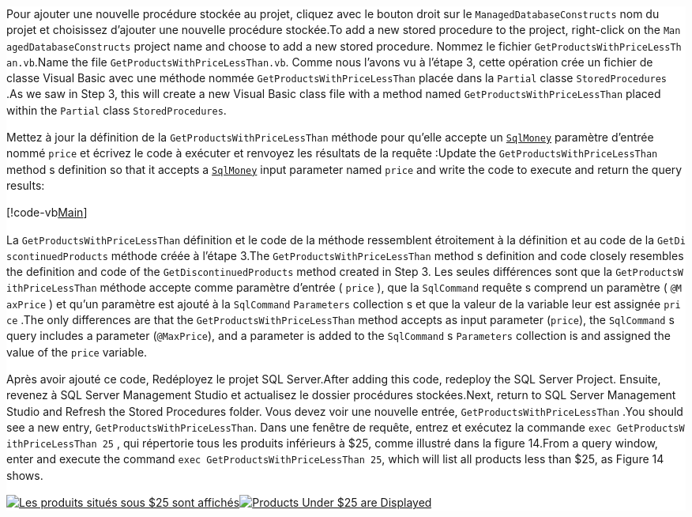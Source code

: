 <span data-ttu-id="75ed5-290">Pour ajouter une nouvelle procédure stockée au projet, cliquez avec le bouton droit sur le `ManagedDatabaseConstructs` nom du projet et choisissez d’ajouter une nouvelle procédure stockée.</span><span class="sxs-lookup"><span data-stu-id="75ed5-290">To add a new stored procedure to the project, right-click on the `ManagedDatabaseConstructs` project name and choose to add a new stored procedure.</span></span> <span data-ttu-id="75ed5-291">Nommez le fichier `GetProductsWithPriceLessThan.vb`.</span><span class="sxs-lookup"><span data-stu-id="75ed5-291">Name the file `GetProductsWithPriceLessThan.vb`.</span></span> <span data-ttu-id="75ed5-292">Comme nous l’avons vu à l’étape 3, cette opération crée un fichier de classe Visual Basic avec une méthode nommée `GetProductsWithPriceLessThan` placée dans la `Partial` classe `StoredProcedures` .</span><span class="sxs-lookup"><span data-stu-id="75ed5-292">As we saw in Step 3, this will create a new Visual Basic class file with a method named `GetProductsWithPriceLessThan` placed within the `Partial` class `StoredProcedures`.</span></span>

<span data-ttu-id="75ed5-293">Mettez à jour la définition de la `GetProductsWithPriceLessThan` méthode pour qu’elle accepte un [`SqlMoney`](https://msdn.microsoft.com/library/system.data.sqltypes.sqlmoney.aspx) paramètre d’entrée nommé `price` et écrivez le code à exécuter et renvoyez les résultats de la requête :</span><span class="sxs-lookup"><span data-stu-id="75ed5-293">Update the `GetProductsWithPriceLessThan` method s definition so that it accepts a [`SqlMoney`](https://msdn.microsoft.com/library/system.data.sqltypes.sqlmoney.aspx) input parameter named `price` and write the code to execute and return the query results:</span></span>

[!code-vb[Main](creating-stored-procedures-and-user-defined-functions-with-managed-code-vb/samples/sample6.vb)]

<span data-ttu-id="75ed5-294">La `GetProductsWithPriceLessThan` définition et le code de la méthode ressemblent étroitement à la définition et au code de la `GetDiscontinuedProducts` méthode créée à l’étape 3.</span><span class="sxs-lookup"><span data-stu-id="75ed5-294">The `GetProductsWithPriceLessThan` method s definition and code closely resembles the definition and code of the `GetDiscontinuedProducts` method created in Step 3.</span></span> <span data-ttu-id="75ed5-295">Les seules différences sont que la `GetProductsWithPriceLessThan` méthode accepte comme paramètre d’entrée ( `price` ), que la `SqlCommand` requête s comprend un paramètre ( `@MaxPrice` ) et qu’un paramètre est ajouté à la `SqlCommand` `Parameters` collection s et que la valeur de la variable leur est assignée `price` .</span><span class="sxs-lookup"><span data-stu-id="75ed5-295">The only differences are that the `GetProductsWithPriceLessThan` method accepts as input parameter (`price`), the `SqlCommand` s query includes a parameter (`@MaxPrice`), and a parameter is added to the `SqlCommand` s `Parameters` collection is and assigned the value of the `price` variable.</span></span>

<span data-ttu-id="75ed5-296">Après avoir ajouté ce code, Redéployez le projet SQL Server.</span><span class="sxs-lookup"><span data-stu-id="75ed5-296">After adding this code, redeploy the SQL Server Project.</span></span> <span data-ttu-id="75ed5-297">Ensuite, revenez à SQL Server Management Studio et actualisez le dossier procédures stockées.</span><span class="sxs-lookup"><span data-stu-id="75ed5-297">Next, return to SQL Server Management Studio and Refresh the Stored Procedures folder.</span></span> <span data-ttu-id="75ed5-298">Vous devez voir une nouvelle entrée, `GetProductsWithPriceLessThan` .</span><span class="sxs-lookup"><span data-stu-id="75ed5-298">You should see a new entry, `GetProductsWithPriceLessThan`.</span></span> <span data-ttu-id="75ed5-299">Dans une fenêtre de requête, entrez et exécutez la commande `exec GetProductsWithPriceLessThan 25` , qui répertorie tous les produits inférieurs à $25, comme illustré dans la figure 14.</span><span class="sxs-lookup"><span data-stu-id="75ed5-299">From a query window, enter and execute the command `exec GetProductsWithPriceLessThan 25`, which will list all products less than $25, as Figure 14 shows.</span></span>

<span data-ttu-id="75ed5-300">[![Les produits situés sous $25 sont affichés](creating-stored-procedures-and-user-defined-functions-with-managed-code-vb/_static/image27.png)](creating-stored-procedures-and-user-defined-functions-with-managed-code-vb/_static/image26.png)</span><span class="sxs-lookup"><span data-stu-id="75ed5-300">[![Products Under $25 are Displayed](creating-stored-procedures-and-user-defined-functions-with-managed-code-vb/_static/image27.png)](creating-stored-procedures-and-user-defined-functions-with-managed-code-vb/_static/image26.png)</span></span>
